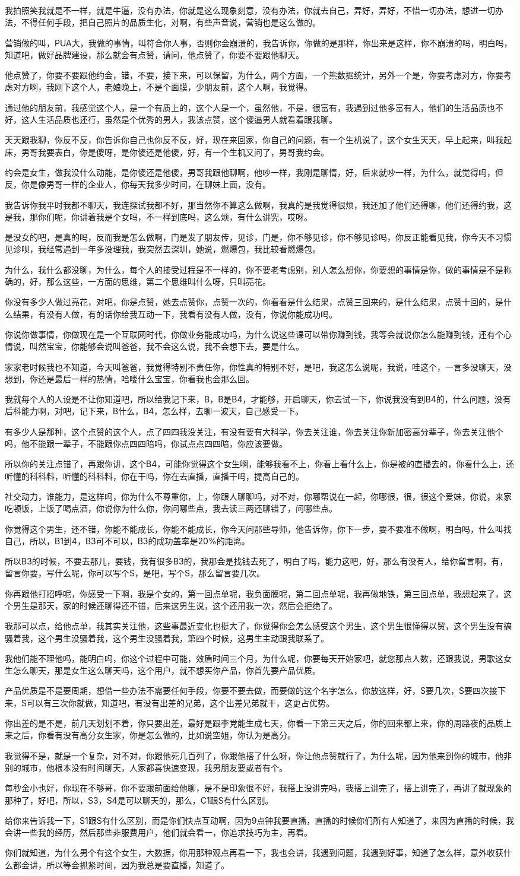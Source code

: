我拍照笑我就是不一样，就是牛逼，没有办法，你就是这么现象刻意，没有办法，你就去自己，弄好，弄好，不惜一切办法，想进一切办法，不得任何手段，把自己照片的品质生化，对啊，有些声音说，营销也是这么做的。

营销做的叫，PUA大，我做的事情，叫符合你人事，否则你会崩溃的，我告诉你，你做的是那样，你出来是这样，你不崩溃的吗，明白吗，知道吧，做好品牌建设，那么就会有点赞，请问，他点赞了，你要不要跟他聊天。

他点赞了，你要不要跟他约会，错，不要，接下来，可以保留，为什么，两个方面，一个熊数据统计，另外一个是，你要考虑对方，你要考虑对方啊，我刚下这个人，老娘晚上，不是个面膜，少朋友前，这个人啊，我觉得。

通过他的朋友前，我感觉这个人，是一个有质上的，这个人是一个，虽然他，不是，很富有，我遇到过他多富有人，他们的生活品质也不好，这人生活品质也还行，虽然是个优秀的男人，我该点赞，这个傻逼男人就看着跟我聊。

天天跟我聊，你反不反，你告诉你自己也你反不反，好，现在来回家，你自己的问题，有一个生机说了，这个女生天天，早上起来，叫我起床，男哥我要表白，你是傻呀，是你傻还是他傻，好，有一个生机又问了，男哥我约会。

约会是女生，做我没什么动能，是你傻还是他傻，男哥我跟他聊啊，他吵一样，我刚是聊情，好，后来就吵一样，为什么，就觉得吗，但反，你是像男哥一样的企业人，你每天我多少时间，在聊妹上面，没有。

我告诉你我平时我都不聊天，我连探试我都不好，那当然你不算这么做啊，我真的是我觉得很烦，我还加了他们还得聊，他们还得约我，这是我，那你们呢，你讲着我是个女吗，不一样到底吗，这么烦，有什么讲究，哎呀。

是没女的吧，是真的吗，反而我是怎么做啊，门是发了朋友传，见诊，门是，你不够见诊，你不够见诊吗，你反正能看见我，你今天不习惯见诊呗，我经常遇到一年多没理我，我突然去深圳，她说，燃爆包，我比较看燃爆包。

为什么，我什么都没聊，为什么，每个人的接受过程是不一样的，你不要老考虑别，别人怎么想你，你要想的事情是你，做的事情是不是称确的，好，那么这些，一方面的思维，第二个思维叫什么呀，只叫亮花。

你没有多少人做过亮花，对吧，你是点赞，她去点赞你，点赞一次的，你看看是什么结果，点赞三回来的，是什么结果，点赞十回的，是什么结果，有没有人做，有的话你给我互动一下，我看有没有人做，没有，你说你能成功吗。

你说你做事情，你做现在是一个互联网时代，你做业务能成功吗，为什么说这些课可以带你赚到钱，我等会就说你怎么能赚到钱，还有个心情说，叫然宝宝，你能够会说叫爸爸，我不会这么说，我不会想下去，要是什么。

家家老时候我也不知道，今天叫爸爸，我觉得特别不责任你，你性真的特别不好，是吧，我这怎么说呢，我说，哇这个，一言多没聊天，没想到，你还是最后一样的热情，哈喽什么宝宝，你看我也会那么回。

我就每个人的人设是不让你知道吧，所以给我记下来，B，B是B4，才能够，开启聊天，你去试一下，你说我没有到B4的，什么问题，没有后科能力啊，对吧，记下来，B什么，B4，怎么样，去聊一波天，自己感受一下。

有多少人是那种，这个点赞的这个人，点了四四我没关注，有没有要有大科学，你去关注谁，你去关注你新加密高分辈子，你去关注他个吗，他不能跟一辈子，不能跟你点四四暗吗，你试点点四四暗，你应该要做。

所以你的关注点错了，再跟你讲，这个B4，可能你觉得这个女生啊，能够我看不上，你看上看什么上，你是被的直播去的，你看什么上，还听懂的科科料，听懂的科科料，你在干吗，你在去直播，直播干吗，提高自己的。

社交动力，谁能力，是这样吗，你为什么不尊重你，上，你跟人聊聊吗，对不对，你哪帮说在一起，你哪很，很，很这个爱妹，你说，来家吃顿饭，上饭了喝点酒，你说你为什么你，你问哪些点，我去读三两还聊错了，问哪些点。

你觉得这个男生，还不错，你能不能成长，你能不能成长，你今天问那些导师，他告诉你，你下一步，要不要准不做啊，明白吗，什么叫找自己，所以，B1到4，B3可不可以，B3的成功盖率是20%的距离。

所以B3的时候，不要去那儿，要钱，我有很多B3的，我那会是找钱去死了，明白了吗，能力这吧，好，那么有没有人，给你留言啊，有，留言你要，写什么呢，你可以写个S，是吧，写个S，那么留言要几次。

你再跟他打招呼呢，你感受一下啊，我是个女的，第一回点单呢，我负面膜呢，第二回点单呢，我再做地铁，第三回点单，我想起来了，这个男生是那天，家的时候还聊得还不错，后来这男生说，这个还用我一次，然后会拒绝了。

我那可以点，给他点单，我其实关注他，这些事最近变化也挺大了，你觉得你会怎么感受这个男生，这个男生很懂得以贸，这个男生没有搞骚着我，这个男生没骚着我，这个男生没骚着我，第四个时候，这男生主动跟我联系了。

我他们能不理他吗，能明白吗，你这个过程中可能，效盾时间三个月，为什么呢，你要每天开始家吧，就您那点人数，还跟我说，男歌这女生怎么聊天，那是女生这么聊天吗，这个用户，就不想买你产品，你首先要产品优质。

产品优质是不是要周期，想借一些办法不需要任何手段，你要不要去做，而要做的这个名字怎么，你放这样，好，S要几次，S要四次接下来，S可以有三次你就做，知道吧，有没有出差的兄弟，这个出差兄弟就干，这更占优势。

你出差的是不是，前几天划划不着，你只要出差，最好是跟李党能生成七天，你看一下第三天之后，你的回来都上来，你的周路夜的品质上来之后，你看有没有高分女生家，你是怎么做的，比如说空姐，你认为是高分。

我觉得不是，就是一个复杂，对不对，你跟他死几百列了，你跟他搭了什么呀，你让他点赞就行了，为什么呢，因为他来到你的城市，他非别的城市，他根本没有时间聊天，人家都喜快速变现，我男朋友要或者有个。

每秒金小也好，你现在不够哥，你不要跟前面给他聊，是不是印象很不好，我搭上没讲完吗，我搭上讲完了，搭上讲完了，再讲了就现象的那种了，好吧，所以，S3，S4是可以聊天的，那么，C1跟S有什么区别。

给你来告诉我一下，S1跟S有什么区别，而是你们快点互动啊，因为9点钟我要直播，直播的时候你们所有人知道了，来因为直播的时候，我会讲一些我的经历，然后那些非服费用户，他们就会看一，你追求技巧为主，再看。

你们就知道，为什么男个有这个女生，大数据，你用那种观点再看一下，我也会讲，我遇到问题，我遇到好事，知道了怎么样，意外收获什么都会讲，所以等会抓紧时间，因为我总是要直播，知道了。
